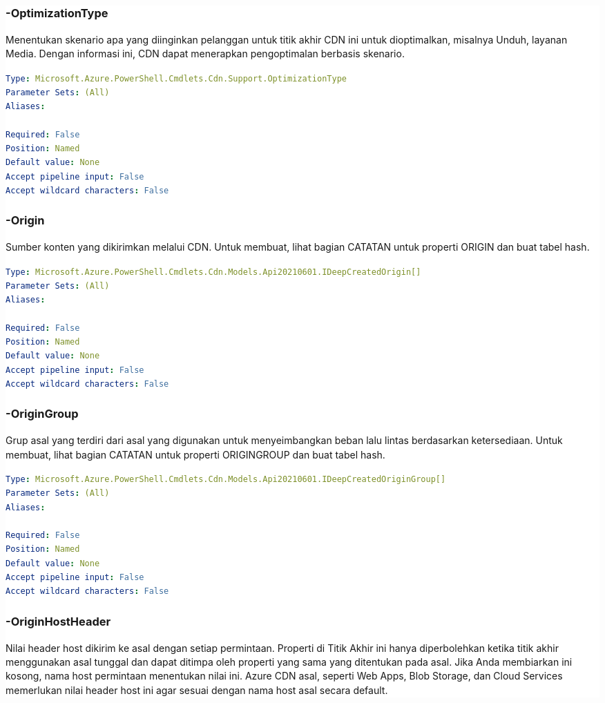 ### -OptimizationType
Menentukan skenario apa yang diinginkan pelanggan untuk titik akhir CDN ini untuk dioptimalkan, misalnya Unduh, layanan Media.
Dengan informasi ini, CDN dapat menerapkan pengoptimalan berbasis skenario.

```yaml
Type: Microsoft.Azure.PowerShell.Cmdlets.Cdn.Support.OptimizationType
Parameter Sets: (All)
Aliases:

Required: False
Position: Named
Default value: None
Accept pipeline input: False
Accept wildcard characters: False
```

### -Origin
Sumber konten yang dikirimkan melalui CDN.
Untuk membuat, lihat bagian CATATAN untuk properti ORIGIN dan buat tabel hash.

```yaml
Type: Microsoft.Azure.PowerShell.Cmdlets.Cdn.Models.Api20210601.IDeepCreatedOrigin[]
Parameter Sets: (All)
Aliases:

Required: False
Position: Named
Default value: None
Accept pipeline input: False
Accept wildcard characters: False
```

### -OriginGroup
Grup asal yang terdiri dari asal yang digunakan untuk menyeimbangkan beban lalu lintas berdasarkan ketersediaan.
Untuk membuat, lihat bagian CATATAN untuk properti ORIGINGROUP dan buat tabel hash.

```yaml
Type: Microsoft.Azure.PowerShell.Cmdlets.Cdn.Models.Api20210601.IDeepCreatedOriginGroup[]
Parameter Sets: (All)
Aliases:

Required: False
Position: Named
Default value: None
Accept pipeline input: False
Accept wildcard characters: False
```

### -OriginHostHeader
Nilai header host dikirim ke asal dengan setiap permintaan.
Properti di Titik Akhir ini hanya diperbolehkan ketika titik akhir menggunakan asal tunggal dan dapat ditimpa oleh properti yang sama yang ditentukan pada asal. Jika Anda membiarkan ini kosong, nama host permintaan menentukan nilai ini.
Azure CDN asal, seperti Web Apps, Blob Storage, dan Cloud Services memerlukan nilai header host ini agar sesuai dengan nama host asal secara default.

